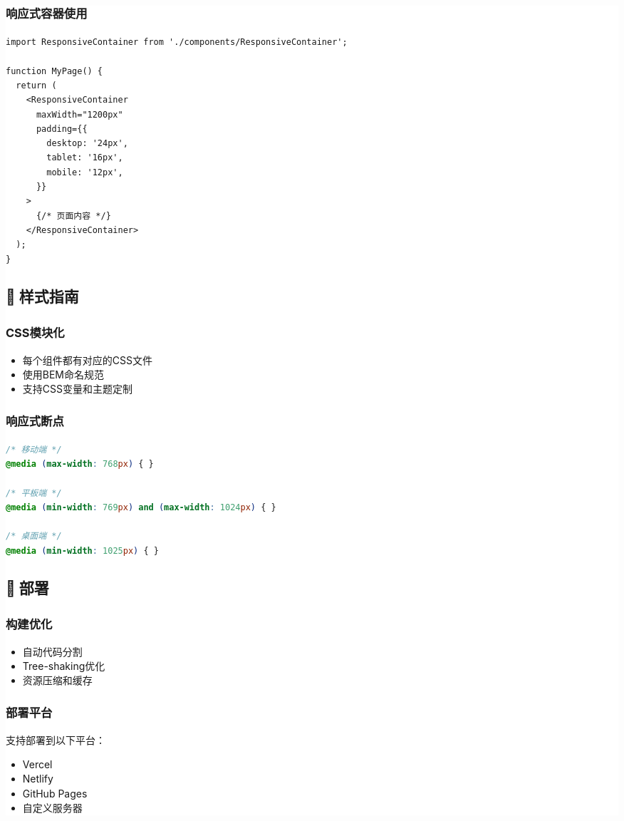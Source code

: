 ### 响应式容器使用

```tsx
import ResponsiveContainer from './components/ResponsiveContainer';

function MyPage() {
  return (
    <ResponsiveContainer
      maxWidth="1200px"
      padding={{
        desktop: '24px',
        tablet: '16px',
        mobile: '12px',
      }}
    >
      {/* 页面内容 */}
    </ResponsiveContainer>
  );
}
```

## 🎨 样式指南

### CSS模块化
- 每个组件都有对应的CSS文件
- 使用BEM命名规范
- 支持CSS变量和主题定制

### 响应式断点
```css
/* 移动端 */
@media (max-width: 768px) { }

/* 平板端 */
@media (min-width: 769px) and (max-width: 1024px) { }

/* 桌面端 */
@media (min-width: 1025px) { }
```

## 🚀 部署

### 构建优化
- 自动代码分割
- Tree-shaking优化
- 资源压缩和缓存

### 部署平台
支持部署到以下平台：
- Vercel
- Netlify
- GitHub Pages
- 自定义服务器

